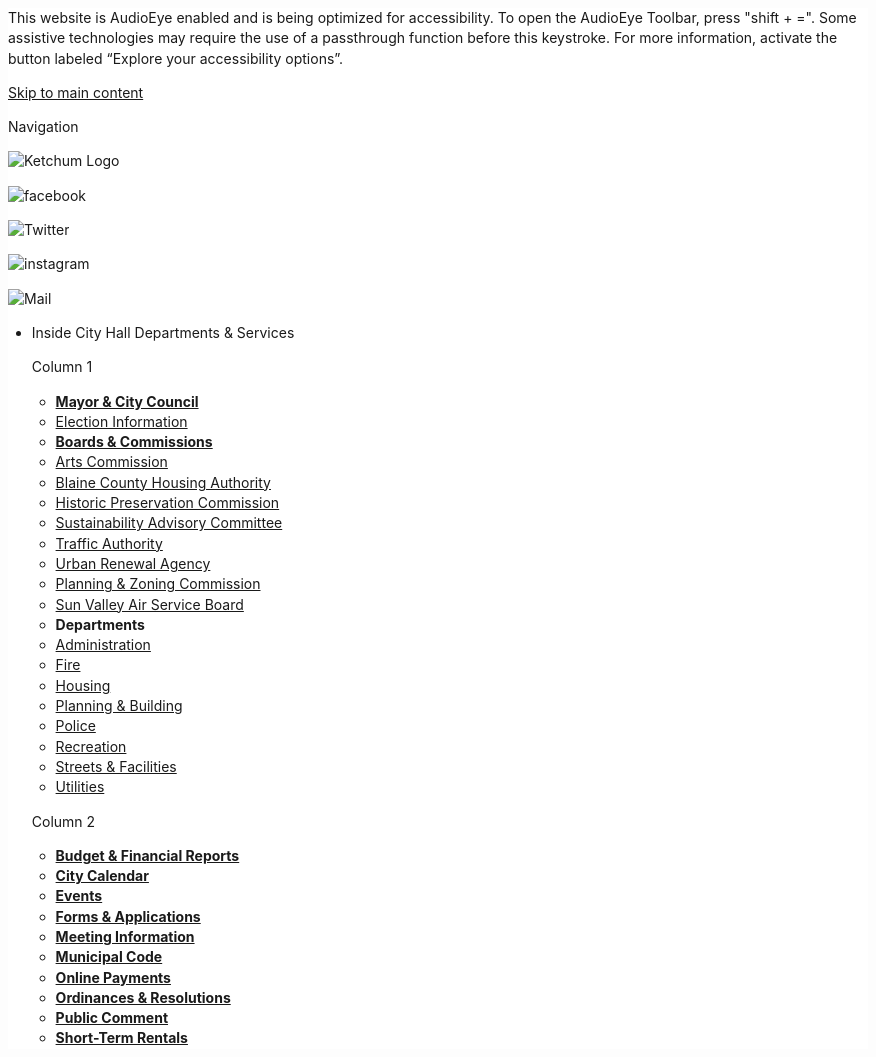 This website is AudioEye enabled and is being optimized for accessibility. To open the AudioEye Toolbar, press "shift + =". Some assistive technologies may require the use of a passthrough function before this keystroke. For more information, activate the button labeled “Explore your accessibility options”.

[Skip to main content](https://www.ketchumidaho.org/citycouncil/page/mayor-city-council-members/)

Navigation

![Ketchum Logo](https://www.ketchumidaho.org/sites/all/themes/aha_compass/logo.png)

![facebook](https://www.ketchumidaho.org/sites/all/themes/aha_compass/images/social-icons/facebook.png)

![Twitter](https://www.ketchumidaho.org/sites/all/themes/aha_compass/images/social-icons/twitter.png)

![instagram](https://www.ketchumidaho.org/sites/all/themes/aha_compass/images/social-icons/instagram.png)

![Mail](https://www.ketchumidaho.org/sites/all/themes/aha_compass/images/social-icons/email.png)

- Inside City Hall Departments &amp; Services
  
  Column 1
  
  - [**Mayor &amp; City Council**](https://www.ketchumidaho.org/citycouncil)
  - [Election Information](https://www.ketchumidaho.org/administration/page/election-information)
  - [**Boards &amp; Commissions**](https://www.ketchumidaho.org/bc)
  - [Arts Commission](https://www.ketchumidaho.org/bc-kac)
  - [Blaine County Housing Authority](https://www.bcoha.org/board-and-staff.html)
  - [Historic Preservation Commission](https://www.ketchumidaho.org/bc-hpc)
  - [Sustainability Advisory Committee](https://www.ketchumidaho.org/bc-sac)
  - [Traffic Authority](https://www.ketchumidaho.org/bc-kta)
  - [Urban Renewal Agency](https://ketchumura.org)
  - [Planning &amp; Zoning Commission](https://www.ketchumidaho.org/bc-pc)
  - [Sun Valley Air Service Board](https://svairserviceboard.org)
  - **Departments**
  - [Administration](https://www.ketchumidaho.org/administration)
  - [Fire](https://www.ketchumidaho.org/fire)
  - [Housing](https://www.ketchumidaho.org/administration/page/housing)
  - [Planning &amp; Building](https://www.ketchumidaho.org/planning-building)
  - [Police](https://www.ketchumidaho.org/police)
  - [Recreation](https://www.ketchumidaho.org/recreation)
  - [Streets &amp; Facilities](https://www.ketchumidaho.org/streets-facilities)
  - [Utilities](https://www.ketchumidaho.org/utilities)
  
  Column 2
  
  - [**Budget &amp; Financial Reports**](https://www.ketchumidaho.org/administration/page/city-ketchum-financial-reports)
  - [**City Calendar**](https://www.ketchumidaho.org/calendar)
  - [**Events**](https://www.ketchumidaho.org/administration/page/events)
  - [**Forms &amp; Applications**](https://www.ketchumidaho.org/forms)
  - [**Meeting Information**](https://www.ketchumidaho.org/meetings)
  - [**Municipal Code**](https://library.municode.com/id/ketchum/codes/code_of_ordinances)
  - [**Online Payments**](https://www.ketchumidaho.org/administration/page/online-payments)
  - [**Ordinances &amp; Resolutions**](https://www.ketchumidaho.org/ordinances)
  - [**Public Comment**](https://www.ketchumidaho.org/citycouncil/page/public-comment)
  - [**Short-Term Rentals**](https://www.ketchumidaho.org/administration/page/short-term-rentals)
  